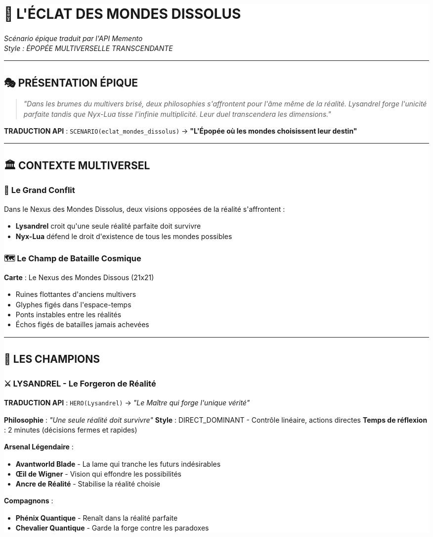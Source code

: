 # 🌌 L'ÉCLAT DES MONDES DISSOLUS
*Scénario épique traduit par l'API Memento*  
*Style : ÉPOPÉE MULTIVERSELLE TRANSCENDANTE*

---

## 🎭 **PRÉSENTATION ÉPIQUE**

> *"Dans les brumes du multivers brisé, deux philosophies s'affrontent pour l'âme même de la réalité. Lysandrel forge l'unicité parfaite tandis que Nyx-Lua tisse l'infinie multiplicité. Leur duel transcendera les dimensions."*

**TRADUCTION API** : `SCENARIO(eclat_mondes_dissolus)` → **"L'Épopée où les mondes choisissent leur destin"**

---

## 🏛️ **CONTEXTE MULTIVERSEL**

### 🌟 **Le Grand Conflit**
Dans le Nexus des Mondes Dissolus, deux visions opposées de la réalité s'affrontent :

- **Lysandrel** croit qu'une seule réalité parfaite doit survivre
- **Nyx-Lua** défend le droit d'existence de tous les mondes possibles

### 🗺️ **Le Champ de Bataille Cosmique**
**Carte** : Le Nexus des Mondes Dissous (21x21)
- Ruines flottantes d'anciens multivers
- Glyphes figés dans l'espace-temps
- Ponts instables entre les réalités
- Échos figés de batailles jamais achevées

---

## 🦸 **LES CHAMPIONS**

### ⚔️ **LYSANDREL - Le Forgeron de Réalité**
**TRADUCTION API** : `HERO(Lysandrel)` → *"Le Maître qui forge l'unique vérité"*

**Philosophie** : *"Une seule réalité doit survivre"*
**Style** : DIRECT_DOMINANT - Contrôle linéaire, actions directes
**Temps de réflexion** : 2 minutes (décisions fermes et rapides)

**Arsenal Légendaire** :
- **Avantworld Blade** - La lame qui tranche les futurs indésirables
- **Œil de Wigner** - Vision qui effondre les possibilités
- **Ancre de Réalité** - Stabilise la réalité choisie

**Compagnons** :
- **Phénix Quantique** - Renaît dans la réalité parfaite
- **Chevalier Quantique** - Garde la forge contre les paradoxes
